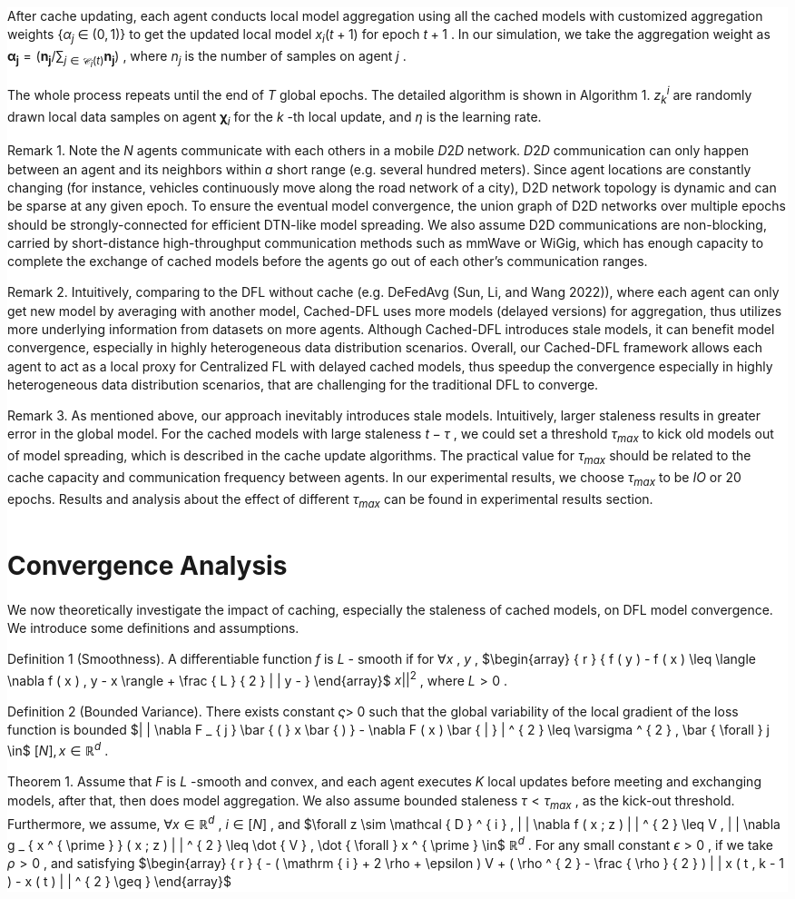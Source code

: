 After cache updating, each agent conducts local model aggregation using all the cached models with customized aggregation weights $\{ \alpha _ { j } ~ \in ~ ( 0 , 1 ) \}$ to get the updated local model $x _ { i } ( t + 1 )$ for epoch $t + 1$ . In our simulation, we take the aggregation weight as $\boldsymbol { \alpha _ { j } } = \left( \boldsymbol { n _ { j } } / \sum _ { j \in \mathcal { C } _ { i } ( t ) } \boldsymbol { n _ { j } } \right)$ , where $n _ { j }$ is the number of samples on agent $j$ .

The whole process repeats until the end of $T$ global epochs. The detailed algorithm is shown in Algorithm 1. $z _ { k } ^ { i }$ are randomly drawn local data samples on agent $\mathbf { \chi } _ { i }$ for the $k$ -th local update, and $\eta$ is the learning rate.

Remark 1. Note the $N$ agents communicate with each others in a mobile $D 2 D$ network. $D 2 D$ communication can only happen between an agent and its neighbors within $a$ short range (e.g. several hundred meters). Since agent locations are constantly changing (for instance, vehicles continuously move along the road network of a city), D2D network topology is dynamic and can be sparse at any given epoch. To ensure the eventual model convergence, the union graph of D2D networks over multiple epochs should be strongly-connected for efficient DTN-like model spreading. We also assume D2D communications are non-blocking, carried by short-distance high-throughput communication methods such as mmWave or WiGig, which has enough capacity to complete the exchange of cached models before the agents go out of each other’s communication ranges.

Remark 2. Intuitively, comparing to the DFL without cache (e.g. DeFedAvg (Sun, Li, and Wang 2022)), where each agent can only get new model by averaging with another model, Cached-DFL uses more models (delayed versions) for aggregation, thus utilizes more underlying information from datasets on more agents. Although Cached-DFL introduces stale models, it can benefit model convergence, especially in highly heterogeneous data distribution scenarios. Overall, our Cached-DFL framework allows each agent to act as a local proxy for Centralized FL with delayed cached models, thus speedup the convergence especially in highly heterogeneous data distribution scenarios, that are challenging for the traditional DFL to converge.

Remark 3. As mentioned above, our approach inevitably introduces stale models. Intuitively, larger staleness results in greater error in the global model. For the cached models with large staleness $t - \tau$ , we could set a threshold $\tau _ { m a x }$ to kick old models out of model spreading, which is described in the cache update algorithms. The practical value for $\tau _ { m a x }$ should be related to the cache capacity and communication frequency between agents. In our experimental results, we choose $\tau _ { m a x }$ to be $I O$ or 20 epochs. Results and analysis about the effect of different $\tau _ { m a x }$ can be found in experimental results section.

# Convergence Analysis

We now theoretically investigate the impact of caching, especially the staleness of cached models, on DFL model convergence. We introduce some definitions and assumptions.

Definition 1 (Smoothness). A differentiable function $f$ is $L$ - smooth if for $\forall x$ , $y$ , $\begin{array} { r } { f ( y ) - f ( x ) \leq \langle \nabla f ( x ) , y - x \rangle + \frac { L } { 2 } | | y - } \end{array}$ $x | | ^ { 2 }$ , where $L > 0$ .

Definition 2 (Bounded Variance). There exists constant $\varsigma >$ 0 such that the global variability of the local gradient of the loss function is bounded $| | \nabla F _ { j } \bar { ( } x \bar { ) } - \nabla F ( x ) \bar { | } | ^ { 2 } \leq \varsigma ^ { 2 } , \bar { \forall } j \in$ $[ N ] , x \in \mathbb { R } ^ { d }$ .

Theorem 1. Assume that $F$ is $L$ -smooth and convex, and each agent executes $K$ local updates before meeting and exchanging models, after that, then does model aggregation. We also assume bounded staleness $\tau < \tau _ { m a x }$ , as the kick-out threshold. Furthermore, we assume, $\forall x \in \mathbb { R } ^ { d }$ , $i \in [ N ]$ , and $\forall z \sim \mathcal { D } ^ { i } , | | \nabla f ( x ; z ) | | ^ { 2 } \leq V , | | \nabla g _ { x ^ { \prime } } ( x ; z ) | | ^ { 2 } \leq \dot { V } , \dot { \forall } x ^ { \prime } \in$ $\mathbb { R } ^ { d }$ . For any small constant $\epsilon > 0$ , if we take $\rho > 0$ , and satisfying $\begin{array} { r } { - ( \mathrm { i } + 2 \rho + \epsilon ) V + ( \rho ^ { 2 } - \frac { \rho } { 2 } ) | | x ( t , k - 1 ) - x ( t ) | | ^ { 2 } \geq } \end{array}$
